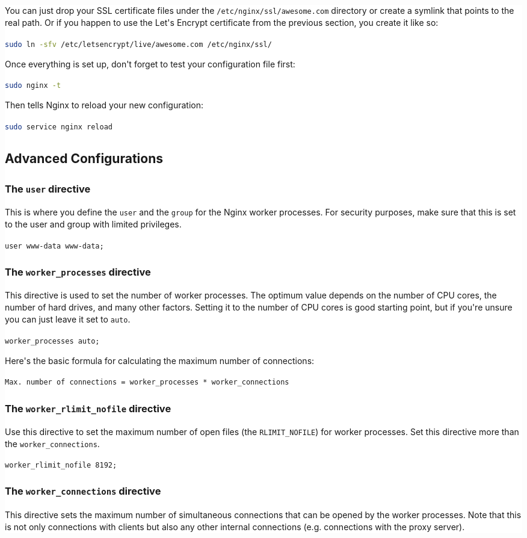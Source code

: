 You can just drop your SSL certificate files under the `/etc/nginx/ssl/awesome.com` directory or create a symlink that points to the real path. Or if you happen to use the Let's Encrypt certificate from the previous section, you create it like so:

```bash
sudo ln -sfv /etc/letsencrypt/live/awesome.com /etc/nginx/ssl/
```

Once everything is set up, don't forget to test your configuration file first:

```bash
sudo nginx -t
```

Then tells Nginx to reload your new configuration:

```bash
sudo service nginx reload
```

## Advanced Configurations

### The `user` directive
This is where you define the `user` and the `group` for the Nginx worker processes. For security purposes, make sure that this is set to the user and group with limited privileges.

```nginx
user www-data www-data;
```

### The `worker_processes` directive
This directive is used to set the number of worker processes. The optimum value depends on the number of CPU cores, the number of hard drives, and many other factors. Setting it to the number of CPU cores is good starting point, but if you're unsure you can just leave it set to `auto`.

```nginx
worker_processes auto;
```

Here's the basic formula for calculating the maximum number of connections:

```
Max. number of connections = worker_processes * worker_connections
```

### The `worker_rlimit_nofile` directive
Use this directive to set the maximum number of open files (the `RLIMIT_NOFILE`) for worker processes. Set this directive more than the `worker_connections`.

```nginx
worker_rlimit_nofile 8192;
```

### The `worker_connections` directive
This directive sets the maximum number of simultaneous connections that can be opened by the worker processes. Note that this is not only connections with clients but also any other internal connections (e.g. connections with the proxy server).
